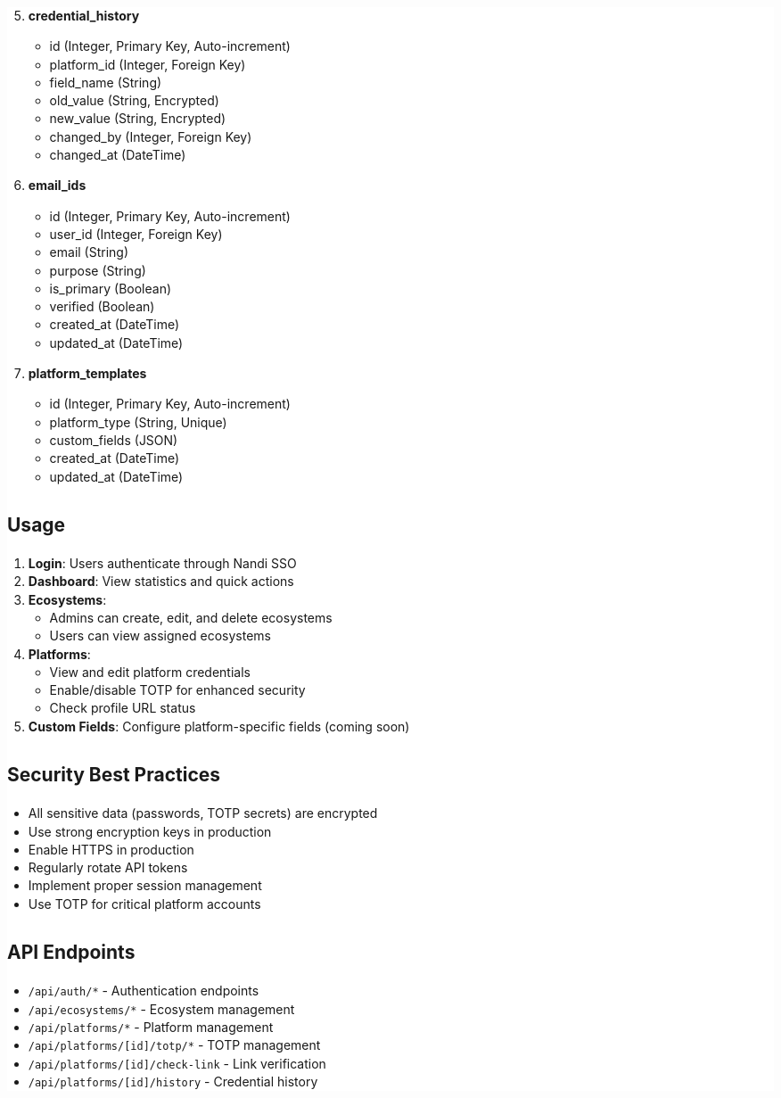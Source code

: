 5. **credential_history**
   - id (Integer, Primary Key, Auto-increment)
   - platform_id (Integer, Foreign Key)
   - field_name (String)
   - old_value (String, Encrypted)
   - new_value (String, Encrypted)
   - changed_by (Integer, Foreign Key)
   - changed_at (DateTime)

6. **email_ids**
   - id (Integer, Primary Key, Auto-increment)
   - user_id (Integer, Foreign Key)
   - email (String)
   - purpose (String)
   - is_primary (Boolean)
   - verified (Boolean)
   - created_at (DateTime)
   - updated_at (DateTime)

7. **platform_templates**
   - id (Integer, Primary Key, Auto-increment)
   - platform_type (String, Unique)
   - custom_fields (JSON)
   - created_at (DateTime)
   - updated_at (DateTime)

## Usage

1. **Login**: Users authenticate through Nandi SSO
2. **Dashboard**: View statistics and quick actions
3. **Ecosystems**: 
   - Admins can create, edit, and delete ecosystems
   - Users can view assigned ecosystems
4. **Platforms**: 
   - View and edit platform credentials
   - Enable/disable TOTP for enhanced security
   - Check profile URL status
5. **Custom Fields**: Configure platform-specific fields (coming soon)

## Security Best Practices

- All sensitive data (passwords, TOTP secrets) are encrypted
- Use strong encryption keys in production
- Enable HTTPS in production
- Regularly rotate API tokens
- Implement proper session management
- Use TOTP for critical platform accounts

## API Endpoints

- `/api/auth/*` - Authentication endpoints
- `/api/ecosystems/*` - Ecosystem management
- `/api/platforms/*` - Platform management
- `/api/platforms/[id]/totp/*` - TOTP management
- `/api/platforms/[id]/check-link` - Link verification
- `/api/platforms/[id]/history` - Credential history
